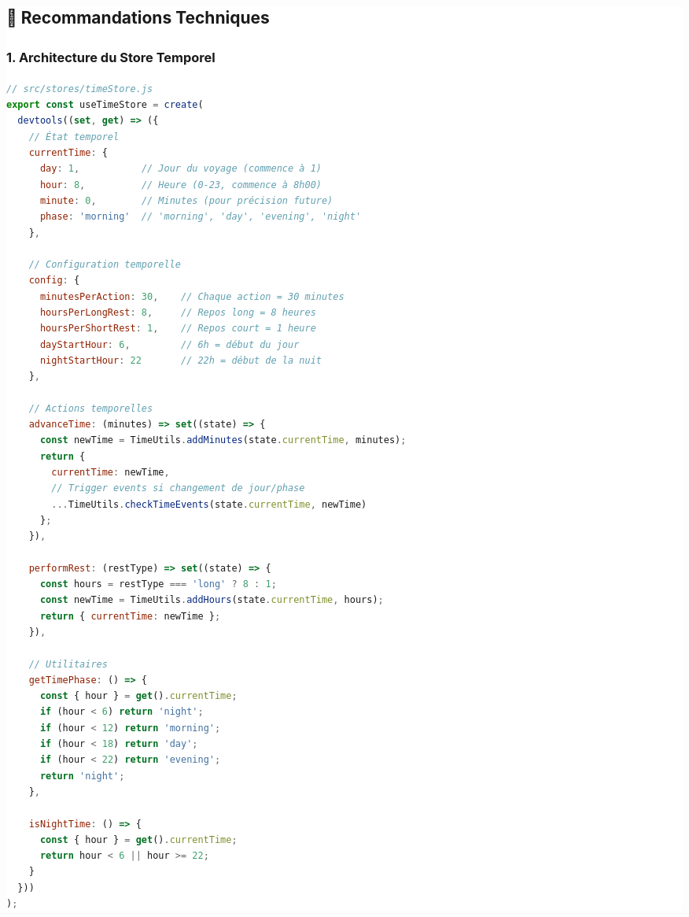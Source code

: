 
## 🎯 Recommandations Techniques

### 1. Architecture du Store Temporel

```javascript
// src/stores/timeStore.js
export const useTimeStore = create(
  devtools((set, get) => ({
    // État temporel
    currentTime: {
      day: 1,           // Jour du voyage (commence à 1)
      hour: 8,          // Heure (0-23, commence à 8h00)
      minute: 0,        // Minutes (pour précision future)
      phase: 'morning'  // 'morning', 'day', 'evening', 'night'
    },
    
    // Configuration temporelle
    config: {
      minutesPerAction: 30,    // Chaque action = 30 minutes
      hoursPerLongRest: 8,     // Repos long = 8 heures
      hoursPerShortRest: 1,    // Repos court = 1 heure
      dayStartHour: 6,         // 6h = début du jour
      nightStartHour: 22       // 22h = début de la nuit
    },

    // Actions temporelles
    advanceTime: (minutes) => set((state) => {
      const newTime = TimeUtils.addMinutes(state.currentTime, minutes);
      return { 
        currentTime: newTime,
        // Trigger events si changement de jour/phase
        ...TimeUtils.checkTimeEvents(state.currentTime, newTime)
      };
    }),

    performRest: (restType) => set((state) => {
      const hours = restType === 'long' ? 8 : 1;
      const newTime = TimeUtils.addHours(state.currentTime, hours);
      return { currentTime: newTime };
    }),

    // Utilitaires
    getTimePhase: () => {
      const { hour } = get().currentTime;
      if (hour < 6) return 'night';
      if (hour < 12) return 'morning'; 
      if (hour < 18) return 'day';
      if (hour < 22) return 'evening';
      return 'night';
    },

    isNightTime: () => {
      const { hour } = get().currentTime;
      return hour < 6 || hour >= 22;
    }
  }))
);
```
